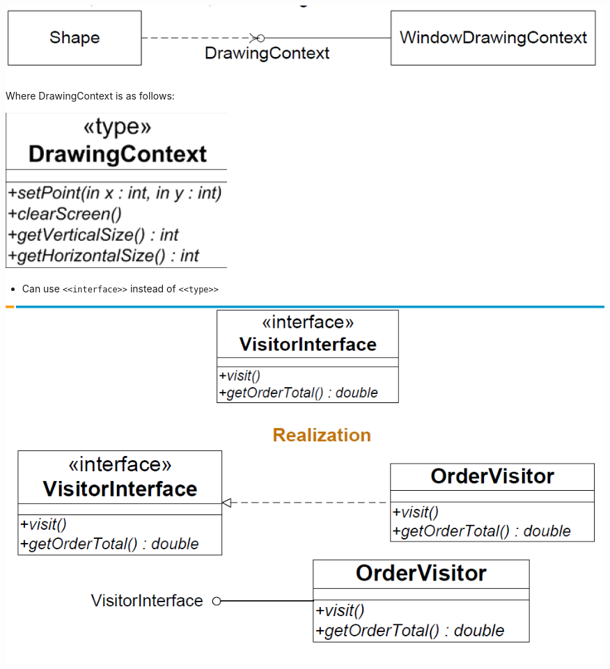 ![Lollipop notation](img/lollipop.png)

Where DrawingContext is as follows:

![Drawing Context](img/drawingcontext.png)

* Can use `<<interface>>` instead of `<<type>>`

![Interface vs Type](img/interfacevstype.png)
